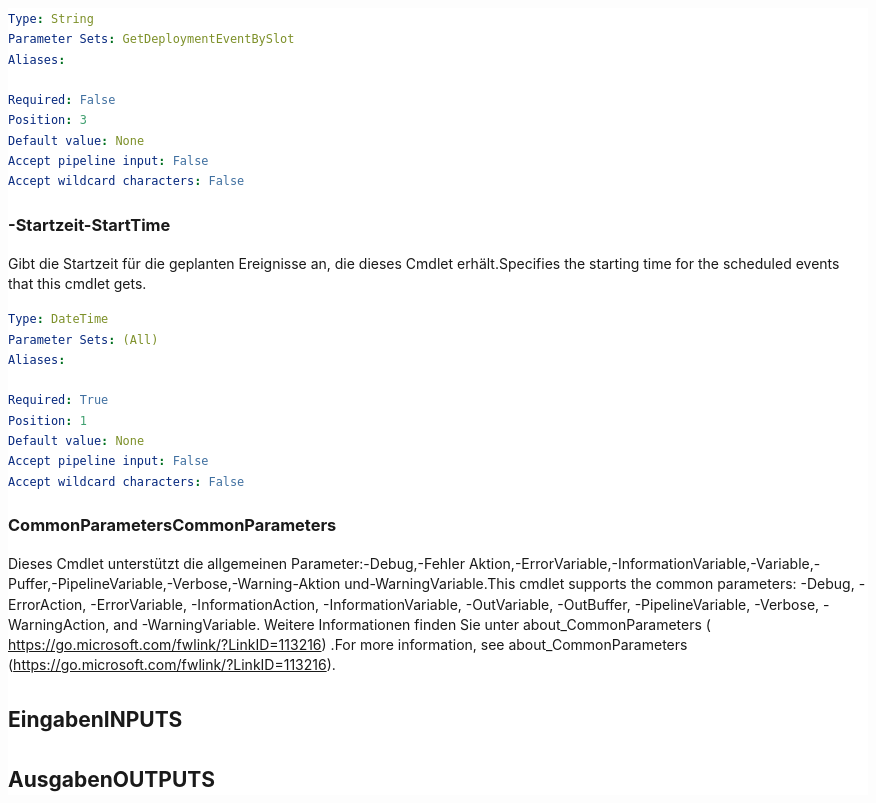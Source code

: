 ```yaml
Type: String
Parameter Sets: GetDeploymentEventBySlot
Aliases: 

Required: False
Position: 3
Default value: None
Accept pipeline input: False
Accept wildcard characters: False
```

### <span data-ttu-id="22137-138">-Startzeit</span><span class="sxs-lookup"><span data-stu-id="22137-138">-StartTime</span></span>
<span data-ttu-id="22137-139">Gibt die Startzeit für die geplanten Ereignisse an, die dieses Cmdlet erhält.</span><span class="sxs-lookup"><span data-stu-id="22137-139">Specifies the starting time for the scheduled events that this cmdlet gets.</span></span>

```yaml
Type: DateTime
Parameter Sets: (All)
Aliases: 

Required: True
Position: 1
Default value: None
Accept pipeline input: False
Accept wildcard characters: False
```

### <span data-ttu-id="22137-140">CommonParameters</span><span class="sxs-lookup"><span data-stu-id="22137-140">CommonParameters</span></span>
<span data-ttu-id="22137-141">Dieses Cmdlet unterstützt die allgemeinen Parameter:-Debug,-Fehler Aktion,-ErrorVariable,-InformationVariable,-Variable,-Puffer,-PipelineVariable,-Verbose,-Warning-Aktion und-WarningVariable.</span><span class="sxs-lookup"><span data-stu-id="22137-141">This cmdlet supports the common parameters: -Debug, -ErrorAction, -ErrorVariable, -InformationAction, -InformationVariable, -OutVariable, -OutBuffer, -PipelineVariable, -Verbose, -WarningAction, and -WarningVariable.</span></span> <span data-ttu-id="22137-142">Weitere Informationen finden Sie unter about_CommonParameters ( https://go.microsoft.com/fwlink/?LinkID=113216) .</span><span class="sxs-lookup"><span data-stu-id="22137-142">For more information, see about_CommonParameters (https://go.microsoft.com/fwlink/?LinkID=113216).</span></span>

## <span data-ttu-id="22137-143">Eingaben</span><span class="sxs-lookup"><span data-stu-id="22137-143">INPUTS</span></span>

## <span data-ttu-id="22137-144">Ausgaben</span><span class="sxs-lookup"><span data-stu-id="22137-144">OUTPUTS</span></span>
